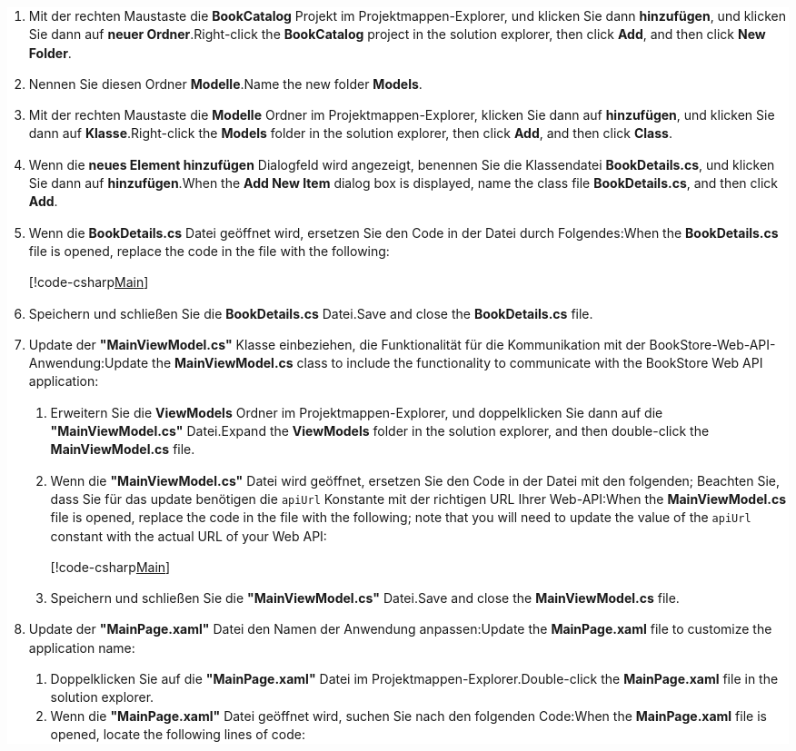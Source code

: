    1. <span data-ttu-id="3db31-162">Mit der rechten Maustaste die **BookCatalog** Projekt im Projektmappen-Explorer, und klicken Sie dann **hinzufügen**, und klicken Sie dann auf **neuer Ordner**.</span><span class="sxs-lookup"><span data-stu-id="3db31-162">Right-click the **BookCatalog** project in the solution explorer, then click **Add**, and then click **New Folder**.</span></span>
   2. <span data-ttu-id="3db31-163">Nennen Sie diesen Ordner **Modelle**.</span><span class="sxs-lookup"><span data-stu-id="3db31-163">Name the new folder **Models**.</span></span>
   3. <span data-ttu-id="3db31-164">Mit der rechten Maustaste die **Modelle** Ordner im Projektmappen-Explorer, klicken Sie dann auf **hinzufügen**, und klicken Sie dann auf **Klasse**.</span><span class="sxs-lookup"><span data-stu-id="3db31-164">Right-click the **Models** folder in the solution explorer, then click **Add**, and then click **Class**.</span></span>
   4. <span data-ttu-id="3db31-165">Wenn die **neues Element hinzufügen** Dialogfeld wird angezeigt, benennen Sie die Klassendatei **BookDetails.cs**, und klicken Sie dann auf **hinzufügen**.</span><span class="sxs-lookup"><span data-stu-id="3db31-165">When the **Add New Item** dialog box is displayed, name the class file **BookDetails.cs**, and then click **Add**.</span></span>
   5. <span data-ttu-id="3db31-166">Wenn die **BookDetails.cs** Datei geöffnet wird, ersetzen Sie den Code in der Datei durch Folgendes:</span><span class="sxs-lookup"><span data-stu-id="3db31-166">When the **BookDetails.cs** file is opened, replace the code in the file with the following:</span></span> 

       [!code-csharp[Main](calling-web-api-from-a-windows-phone-8-application/samples/sample4.cs)]
   6. <span data-ttu-id="3db31-167">Speichern und schließen Sie die **BookDetails.cs** Datei.</span><span class="sxs-lookup"><span data-stu-id="3db31-167">Save and close the **BookDetails.cs** file.</span></span>

6. <span data-ttu-id="3db31-168">Update der **"MainViewModel.cs"** Klasse einbeziehen, die Funktionalität für die Kommunikation mit der BookStore-Web-API-Anwendung:</span><span class="sxs-lookup"><span data-stu-id="3db31-168">Update the **MainViewModel.cs** class to include the functionality to communicate with the BookStore Web API application:</span></span>

   1. <span data-ttu-id="3db31-169">Erweitern Sie die **ViewModels** Ordner im Projektmappen-Explorer, und doppelklicken Sie dann auf die **"MainViewModel.cs"** Datei.</span><span class="sxs-lookup"><span data-stu-id="3db31-169">Expand the **ViewModels** folder in the solution explorer, and then double-click the **MainViewModel.cs** file.</span></span>
   2. <span data-ttu-id="3db31-170">Wenn die **"MainViewModel.cs"** Datei wird geöffnet, ersetzen Sie den Code in der Datei mit den folgenden; Beachten Sie, dass Sie für das update benötigen die `apiUrl` Konstante mit der richtigen URL Ihrer Web-API:</span><span class="sxs-lookup"><span data-stu-id="3db31-170">When the **MainViewModel.cs** file is opened, replace the code in the file with the following; note that you will need to update the value of the `apiUrl` constant with the actual URL of your Web API:</span></span> 

       [!code-csharp[Main](calling-web-api-from-a-windows-phone-8-application/samples/sample5.cs)]
   3. <span data-ttu-id="3db31-171">Speichern und schließen Sie die **"MainViewModel.cs"** Datei.</span><span class="sxs-lookup"><span data-stu-id="3db31-171">Save and close the **MainViewModel.cs** file.</span></span>

7. <span data-ttu-id="3db31-172">Update der **"MainPage.xaml"** Datei den Namen der Anwendung anpassen:</span><span class="sxs-lookup"><span data-stu-id="3db31-172">Update the **MainPage.xaml** file to customize the application name:</span></span>

   1. <span data-ttu-id="3db31-173">Doppelklicken Sie auf die **"MainPage.xaml"** Datei im Projektmappen-Explorer.</span><span class="sxs-lookup"><span data-stu-id="3db31-173">Double-click the **MainPage.xaml** file in the solution explorer.</span></span>
   2. <span data-ttu-id="3db31-174">Wenn die **"MainPage.xaml"** Datei geöffnet wird, suchen Sie nach den folgenden Code:</span><span class="sxs-lookup"><span data-stu-id="3db31-174">When the **MainPage.xaml** file is opened, locate the following lines of code:</span></span> 
